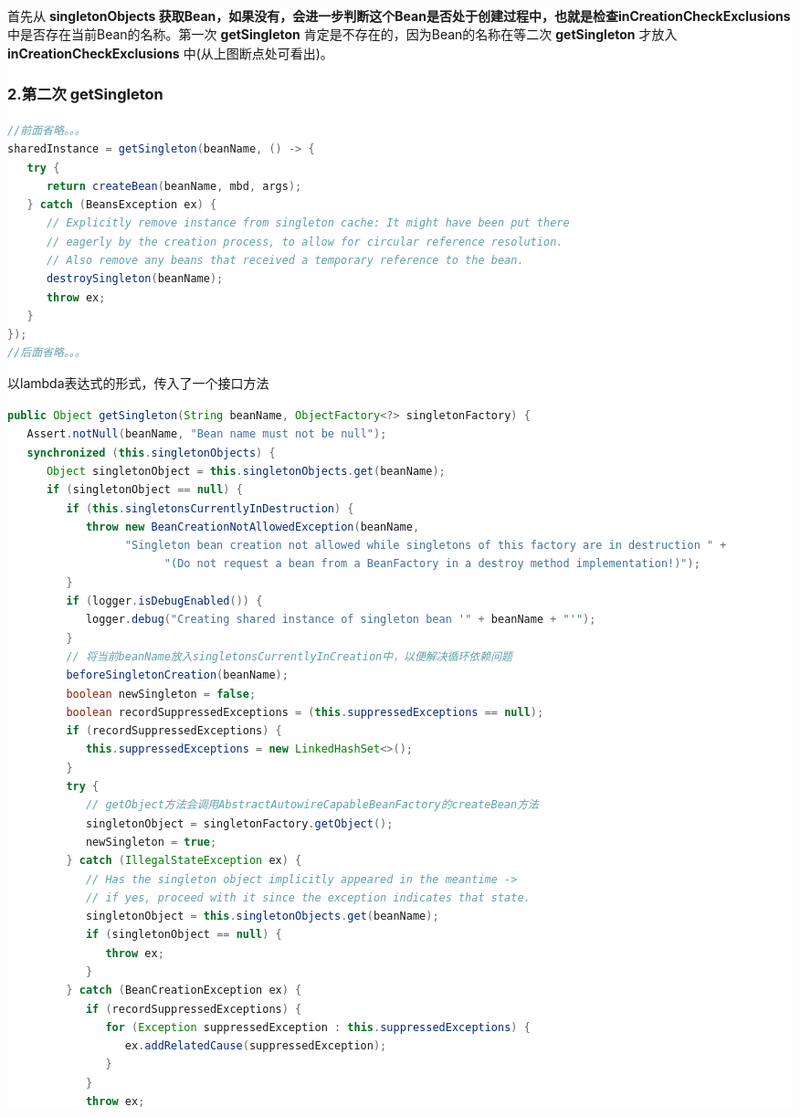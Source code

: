 首先从 **singletonObjects **获取Bean，如果没有，会进一步判断这个Bean是否处于创建过程中，也就是检查**inCreationCheckExclusions**  中是否存在当前Bean的名称。第一次 **getSingleton**  肯定是不存在的，因为Bean的名称在等二次 **getSingleton**  才放入 **inCreationCheckExclusions**  中(从上图断点处可看出)。

###  2.第二次 **getSingleton** 

```java
//前面省略。。。
sharedInstance = getSingleton(beanName, () -> {
   try {
      return createBean(beanName, mbd, args);
   } catch (BeansException ex) {
      // Explicitly remove instance from singleton cache: It might have been put there
      // eagerly by the creation process, to allow for circular reference resolution.
      // Also remove any beans that received a temporary reference to the bean.
      destroySingleton(beanName);
      throw ex;
   }
});
//后面省略。。。
```

以lambda表达式的形式，传入了一个接口方法

```java
public Object getSingleton(String beanName, ObjectFactory<?> singletonFactory) {
   Assert.notNull(beanName, "Bean name must not be null");
   synchronized (this.singletonObjects) {
      Object singletonObject = this.singletonObjects.get(beanName);
      if (singletonObject == null) {
         if (this.singletonsCurrentlyInDestruction) {
            throw new BeanCreationNotAllowedException(beanName,
                  "Singleton bean creation not allowed while singletons of this factory are in destruction " +
                        "(Do not request a bean from a BeanFactory in a destroy method implementation!)");
         }
         if (logger.isDebugEnabled()) {
            logger.debug("Creating shared instance of singleton bean '" + beanName + "'");
         }
         // 将当前beanName放入singletonsCurrentlyInCreation中，以便解决循环依赖问题
         beforeSingletonCreation(beanName);
         boolean newSingleton = false;
         boolean recordSuppressedExceptions = (this.suppressedExceptions == null);
         if (recordSuppressedExceptions) {
            this.suppressedExceptions = new LinkedHashSet<>();
         }
         try {
            // getObject方法会调用AbstractAutowireCapableBeanFactory的createBean方法
            singletonObject = singletonFactory.getObject();
            newSingleton = true;
         } catch (IllegalStateException ex) {
            // Has the singleton object implicitly appeared in the meantime ->
            // if yes, proceed with it since the exception indicates that state.
            singletonObject = this.singletonObjects.get(beanName);
            if (singletonObject == null) {
               throw ex;
            }
         } catch (BeanCreationException ex) {
            if (recordSuppressedExceptions) {
               for (Exception suppressedException : this.suppressedExceptions) {
                  ex.addRelatedCause(suppressedException);
               }
            }
            throw ex;
```
